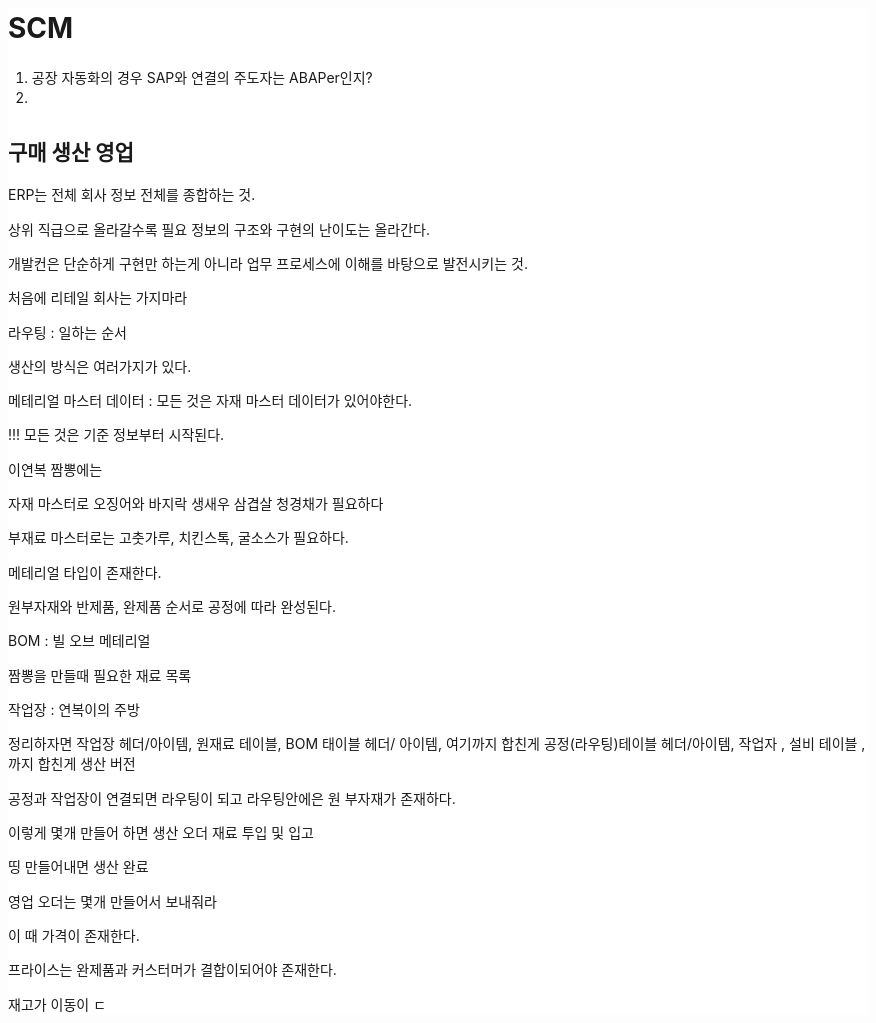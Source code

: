 # SCM
1. 공장 자동화의 경우 SAP와 연결의 주도자는 ABAPer인지?
2. 


## 구매 생산 영업
ERP는 전체 회사 정보 전체를 종합하는 것.

상위 직급으로 올라갈수록 필요 정보의 구조와 
구현의 난이도는 올라간다.

개발컨은 단순하게 구현만 하는게 아니라 업무 프로세스에 이해를 바탕으로 발전시키는 것.

처음에 리테일 회사는 가지마라

라우팅 : 일하는 순서

생산의 방식은 여러가지가 있다.

메테리얼 마스터 데이터 : 
모든 것은 자재 마스터 데이터가 있어야한다.

!!! 모든 것은 기준 정보부터 시작된다.

이연복 짬뽕에는

자재 마스터로 오징어와 바지락 생새우 삼겹살 청경채가 필요하다

부재료 마스터로는 고춧가루, 치킨스톡, 굴소스가 필요하다.

메테리얼 타입이 존재한다.

원부자재와 반제품, 완제품 순서로 공정에 따라 완성된다.

BOM : 빌 오브 메테리얼

짬뽕을 만들때 필요한 재료 목록

작업장 : 연복이의 주방


정리하자면 
작업장 헤더/아이템, 원재료 테이블, BOM 태이블 헤더/ 아이템, 여기까지 합친게 공정(라우팅)테이블 헤더/아이템,
작업자 , 설비 테이블 , 까지 합친게 생산 버전


공정과 작업장이 연결되면 라우팅이 되고 라우팅안에은 원 부자재가 존재하다.

이렇게 몇개 만들어 하면 생산 오더
재료 투입 및 입고

띵 만들어내면 생산 완료

영업 오더는 몇개 만들어서 보내줘라

이 때 가격이 존재한다.

프라이스는 완제품과 커스터머가 결합이되어야 존재한다.


재고가 이동이 ㄷ
